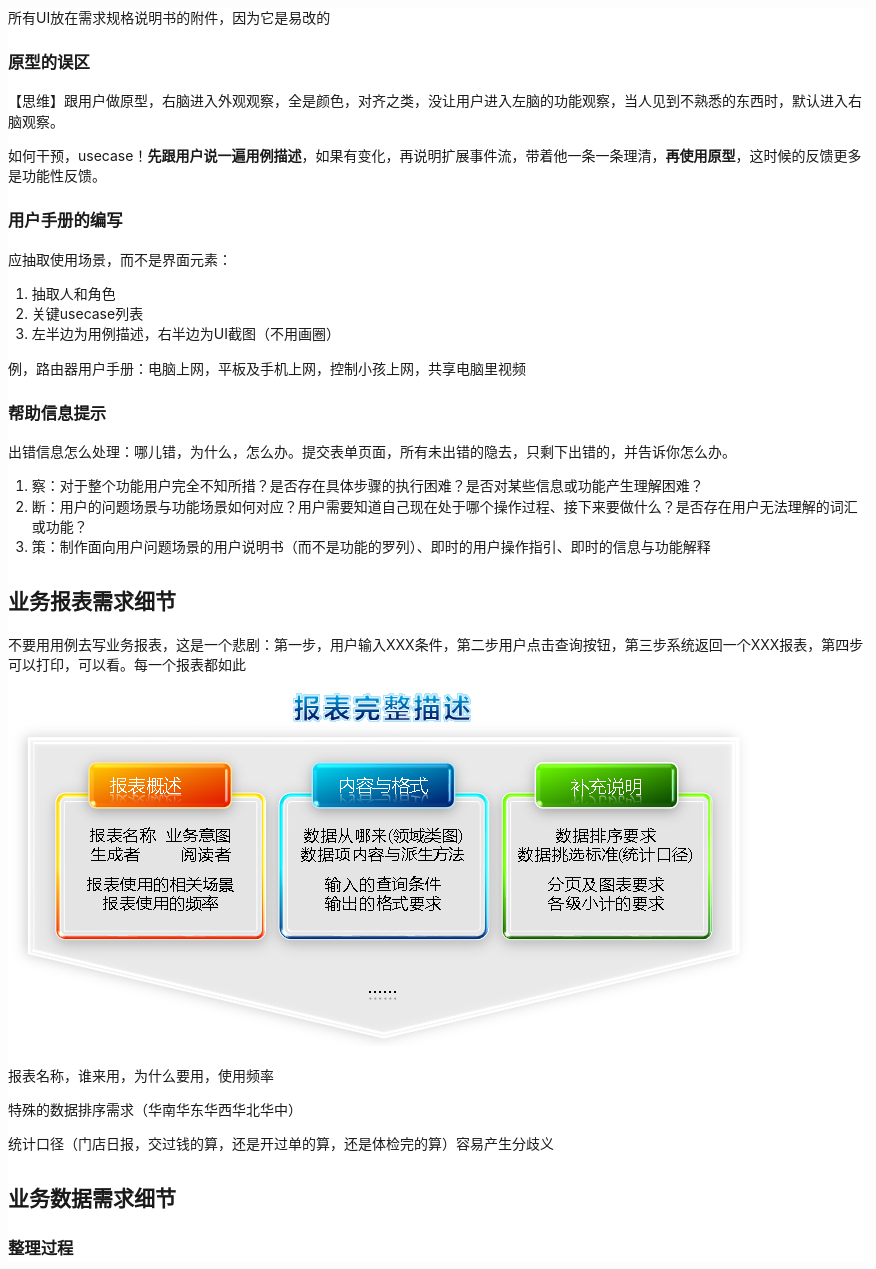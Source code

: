 所有UI放在需求规格说明书的附件，因为它是易改的

### 原型的误区
【思维】跟用户做原型，右脑进入外观观察，全是颜色，对齐之类，没让用户进入左脑的功能观察，当人见到不熟悉的东西时，默认进入右脑观察。

如何干预，usecase！__先跟用户说一遍用例描述__，如果有变化，再说明扩展事件流，带着他一条一条理清，__再使用原型__，这时候的反馈更多是功能性反馈。

### 用户手册的编写
应抽取使用场景，而不是界面元素：

1. 抽取人和角色
1. 关键usecase列表
1. 左半边为用例描述，右半边为UI截图（不用画圈）

例，路由器用户手册：电脑上网，平板及手机上网，控制小孩上网，共享电脑里视频

### 帮助信息提示
出错信息怎么处理：哪儿错，为什么，怎么办。提交表单页面，所有未出错的隐去，只剩下出错的，并告诉你怎么办。

1. 察：对于整个功能用户完全不知所措？是否存在具体步骤的执行困难？是否对某些信息或功能产生理解困难？
1. 断：用户的问题场景与功能场景如何对应？用户需要知道自己现在处于哪个操作过程、接下来要做什么？是否存在用户无法理解的词汇或功能？
1. 策：制作面向用户问题场景的用户说明书（而不是功能的罗列）、即时的用户操作指引、即时的信息与功能解释

## 业务报表需求细节
不要用用例去写业务报表，这是一个悲剧：第一步，用户输入XXX条件，第二步用户点击查询按钮，第三步系统返回一个XXX报表，第四步可以打印，可以看。每一个报表都如此

![报表要求](../../imgs/requirement82.png)

报表名称，谁来用，为什么要用，使用频率

特殊的数据排序需求（华南华东华西华北华中）

统计口径（门店日报，交过钱的算，还是开过单的算，还是体检完的算）容易产生分歧义

## 业务数据需求细节
### 整理过程